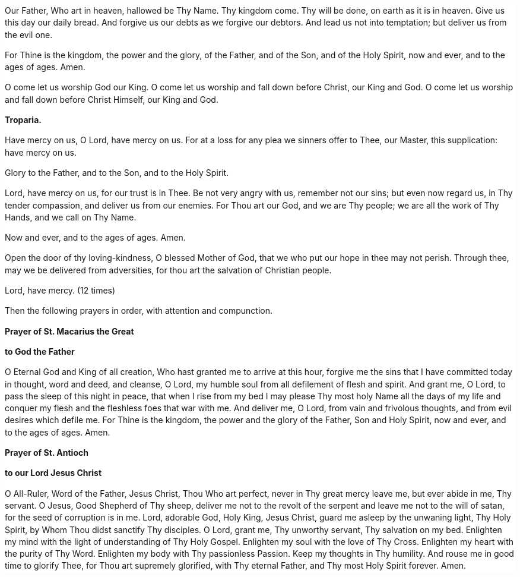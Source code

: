 Our Father, Who art in heaven, hallowed be Thy Name. Thy kingdom come.
Thy will be done, on earth as it is in heaven. Give us this day our daily
bread. And forgive us our debts as we forgive our debtors. And lead us
not into temptation; but deliver us from the evil one.

For Thine is the kingdom, the power and the glory, of the Father,
and of the Son, and of the Holy Spirit, now and ever, and to the ages of
ages. Amen.

O come let us worship God our King.
O come let us worship and fall down before Christ, our King and God.
O come let us worship and fall down before Christ Himself, our King
and God.

**Troparia.**

Have mercy on us, O Lord, have mercy on us. For at a loss for any plea
we sinners offer to Thee, our Master, this supplication: have mercy on
us.

Glory to the Father, and to the Son, and to the Holy Spirit.

Lord, have mercy on us, for our trust is in Thee. Be not very angry
with us, remember not our sins; but even now regard us, in Thy tender compassion,
and deliver us from our enemies. For Thou art our God, and we are Thy people;
we are all the work of Thy Hands, and we call on Thy Name.

Now and ever, and to the ages of ages. Amen.

Open the door of thy loving-kindness, O blessed Mother of God, that
we who put our hope in thee may not perish. Through thee, may we be delivered
from adversities, for thou art the salvation of Christian people.

Lord, have mercy. (12 times)

Then the following prayers in order, with attention and compunction.

**Prayer of St. Macarius
the Great**

**to God the Father**

O Eternal God and King of all creation, Who hast granted me to arrive
at this hour, forgive me the sins that I have committed today in thought,
word and deed, and cleanse, O Lord, my humble soul from all defilement
of flesh and spirit. And grant me, O Lord, to pass the sleep of this night
in peace, that when I rise from my bed I may please Thy most holy Name
all the days of my life and conquer my flesh and the fleshless foes that
war with me. And deliver me, O Lord, from vain and frivolous thoughts,
and from evil desires which defile me. For Thine is the kingdom, the power
and the glory of the Father, Son and Holy Spirit, now and ever, and to
the ages of ages. Amen.

**Prayer of St. Antioch**

**to our Lord Jesus Christ**

O All-Ruler, Word of the Father, Jesus Christ, Thou Who art perfect,
never in Thy great mercy leave me, but ever abide in me, Thy servant. O
Jesus, Good Shepherd of Thy sheep, deliver me not to the revolt of the
serpent and leave me not to the will of satan, for the seed of corruption
is in me. Lord, adorable God, Holy King, Jesus Christ, guard me asleep
by the unwaning light, Thy Holy Spirit, by Whom Thou didst sanctify Thy
disciples. O Lord, grant me, Thy unworthy servant, Thy salvation on my bed. Enlighten my mind with the light of understanding of Thy Holy
Gospel. Enlighten my soul with the love of Thy Cross. Enlighten my heart
with the purity of Thy Word. Enlighten my body with Thy passionless Passion.
Keep my thoughts in Thy humility. And rouse me in good time to glorify
Thee, for Thou art supremely glorified, with Thy eternal Father, and Thy
most Holy Spirit forever. Amen.
